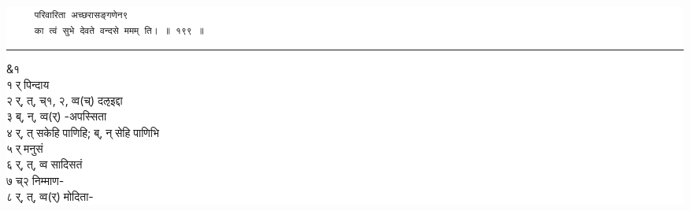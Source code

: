          परिवारिता अच्छरासङ्गणेन९  
         का त्वं सुभे देवते वन्दसे ममम् ति। ॥ १९९ ॥  
    
--------------------------------------------------------------------------  
&१  
     १ र् पिन्दाय  
     २ र्, त्, च्१, २, व्व(च्) दऌइद्दा  
     ३ ब्, न्, व्व(र्) -अपस्सिता  
     ४ र्, त् सकेहि पाणिहि; ब्, न् सेहि पाणिभि  
     ५ र् मनुसं  
     ६ र्, त्, व्व सादिसतं  
     ७ च्२ निम्माण-  
     ८ र्, त्, व्व(र्) मोदिता-  
